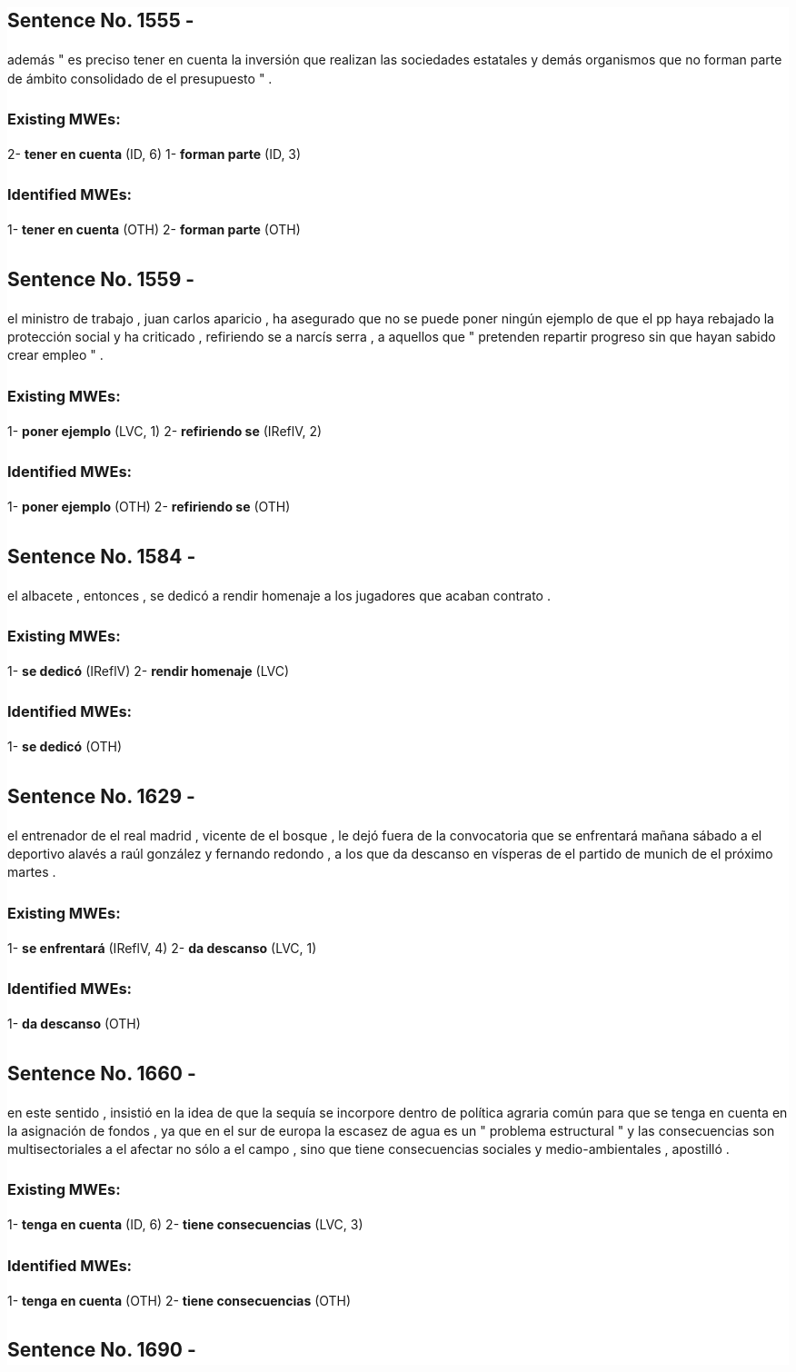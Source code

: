 ## Sentence No. 1555 - 
además " es preciso tener en cuenta la inversión que realizan las sociedades estatales y demás organismos que no forman parte de ámbito consolidado de el presupuesto " . 
### Existing MWEs: 
2- **tener en cuenta** (ID, 6)
1- **forman parte** (ID, 3)
### Identified MWEs: 
1- **tener en cuenta** (OTH)
2- **forman parte** (OTH)
## Sentence No. 1559 - 
el ministro de trabajo , juan carlos aparicio , ha asegurado que no se puede poner ningún ejemplo de que el pp haya rebajado la protección social y ha criticado , refiriendo se a narcís serra , a aquellos que " pretenden repartir progreso sin que hayan sabido crear empleo " . 
### Existing MWEs: 
1- **poner ejemplo** (LVC, 1)
2- **refiriendo se** (IReflV, 2)
### Identified MWEs: 
1- **poner ejemplo** (OTH)
2- **refiriendo se** (OTH)
## Sentence No. 1584 - 
el albacete , entonces , se dedicó a rendir homenaje a los jugadores que acaban contrato . 
### Existing MWEs: 
1- **se dedicó** (IReflV)
2- **rendir homenaje** (LVC)
### Identified MWEs: 
1- **se dedicó** (OTH)
## Sentence No. 1629 - 
el entrenador de el real madrid , vicente de el bosque , le dejó fuera de la convocatoria que se enfrentará mañana sábado a el deportivo alavés a raúl gonzález y fernando redondo , a los que da descanso en vísperas de el partido de munich de el próximo martes . 
### Existing MWEs: 
1- **se enfrentará** (IReflV, 4)
2- **da descanso** (LVC, 1)
### Identified MWEs: 
1- **da descanso** (OTH)
## Sentence No. 1660 - 
en este sentido , insistió en la idea de que la sequía se incorpore dentro de política agraria común para que se tenga en cuenta en la asignación de fondos , ya que en el sur de europa la escasez de agua es un " problema estructural " y las consecuencias son multisectoriales a el afectar no sólo a el campo , sino que tiene consecuencias sociales y medio-ambientales , apostilló . 
### Existing MWEs: 
1- **tenga en cuenta** (ID, 6)
2- **tiene consecuencias** (LVC, 3)
### Identified MWEs: 
1- **tenga en cuenta** (OTH)
2- **tiene consecuencias** (OTH)
## Sentence No. 1690 - 